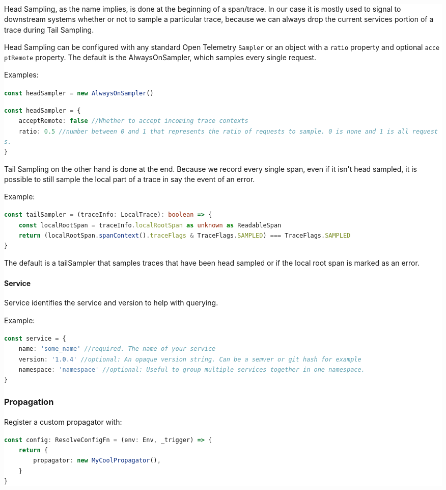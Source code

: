 Head Sampling, as the name implies, is done at the beginning of a span/trace. In our case it is mostly used to signal to downstream systems whether or not to sample a particular trace, because we can always drop the current services portion of a trace during Tail Sampling.

Head Sampling can be configured with any standard Open Telemetry `Sampler` or an object with a `ratio` property and optional `acceptRemote` property. The default is the AlwaysOnSampler, which samples every single request.

Examples:

```typescript
const headSampler = new AlwaysOnSampler()
```

```typescript
const headSampler = {
	acceptRemote: false //Whether to accept incoming trace contexts
	ratio: 0.5 //number between 0 and 1 that represents the ratio of requests to sample. 0 is none and 1 is all requests.
}
```

Tail Sampling on the other hand is done at the end. Because we record every single span, even if it isn't head sampled, it is possible to still sample the local part of a trace in say the event of an error.

Example:

```typescript
const tailSampler = (traceInfo: LocalTrace): boolean => {
	const localRootSpan = traceInfo.localRootSpan as unknown as ReadableSpan
	return (localRootSpan.spanContext().traceFlags & TraceFlags.SAMPLED) === TraceFlags.SAMPLED
}
```

The default is a tailSampler that samples traces that have been head sampled or if the local root span is marked as an error.

#### Service

Service identifies the service and version to help with querying.

Example:

```typescript
const service = {
	name: 'some_name' //required. The name of your service
	version: '1.0.4' //optional: An opaque version string. Can be a semver or git hash for example
	namespace: 'namespace' //optional: Useful to group multiple services together in one namespace.
}
```

### Propagation

Register a custom propagator with:

```ts
const config: ResolveConfigFn = (env: Env, _trigger) => {
	return {
		propagator: new MyCoolPropagator(),
	}
}
```
